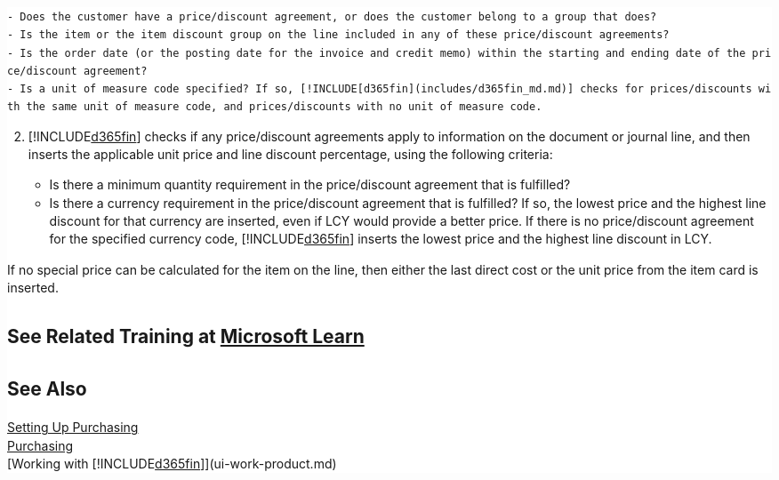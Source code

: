     - Does the customer have a price/discount agreement, or does the customer belong to a group that does?
    - Is the item or the item discount group on the line included in any of these price/discount agreements?
    - Is the order date (or the posting date for the invoice and credit memo) within the starting and ending date of the price/discount agreement?
    - Is a unit of measure code specified? If so, [!INCLUDE[d365fin](includes/d365fin_md.md)] checks for prices/discounts with the same unit of measure code, and prices/discounts with no unit of measure code.

2. [!INCLUDE[d365fin](includes/d365fin_md.md)] checks if any price/discount agreements apply to information on the document or journal line, and then inserts the applicable unit price and line discount percentage, using the following criteria:

    - Is there a minimum quantity requirement in the price/discount agreement that is fulfilled?
    - Is there a currency requirement in the price/discount agreement that is fulfilled? If so, the lowest price and the highest line discount for that currency are inserted, even if LCY would provide a better price. If there is no price/discount agreement for the specified currency code, [!INCLUDE[d365fin](includes/d365fin_md.md)] inserts the lowest price and the highest line discount in LCY.

If no special price can be calculated for the item on the line, then either the last direct cost or the unit price from the item card is inserted.

## See Related Training at [Microsoft Learn](/learn/modules/set-up-prices-discounts-dynamics-365-business-central/index)

## See Also
[Setting Up Purchasing](purchasing-setup-purchasing.md)  
[Purchasing](purchasing-manage-purchasing.md)  
[Working with [!INCLUDE[d365fin](includes/d365fin_md.md)]](ui-work-product.md)
